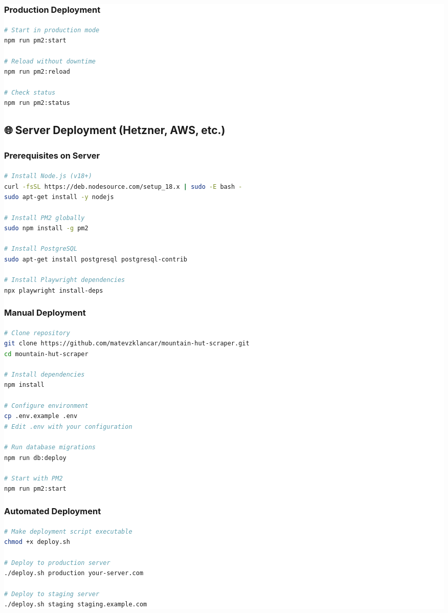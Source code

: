 ### Production Deployment
```bash
# Start in production mode
npm run pm2:start

# Reload without downtime
npm run pm2:reload

# Check status
npm run pm2:status
```

## 🌐 Server Deployment (Hetzner, AWS, etc.)

### Prerequisites on Server
```bash
# Install Node.js (v18+)
curl -fsSL https://deb.nodesource.com/setup_18.x | sudo -E bash -
sudo apt-get install -y nodejs

# Install PM2 globally
sudo npm install -g pm2

# Install PostgreSQL
sudo apt-get install postgresql postgresql-contrib

# Install Playwright dependencies
npx playwright install-deps
```

### Manual Deployment
```bash
# Clone repository
git clone https://github.com/matevzklancar/mountain-hut-scraper.git
cd mountain-hut-scraper

# Install dependencies
npm install

# Configure environment
cp .env.example .env
# Edit .env with your configuration

# Run database migrations
npm run db:deploy

# Start with PM2
npm run pm2:start
```

### Automated Deployment
```bash
# Make deployment script executable
chmod +x deploy.sh

# Deploy to production server
./deploy.sh production your-server.com

# Deploy to staging server
./deploy.sh staging staging.example.com
```
